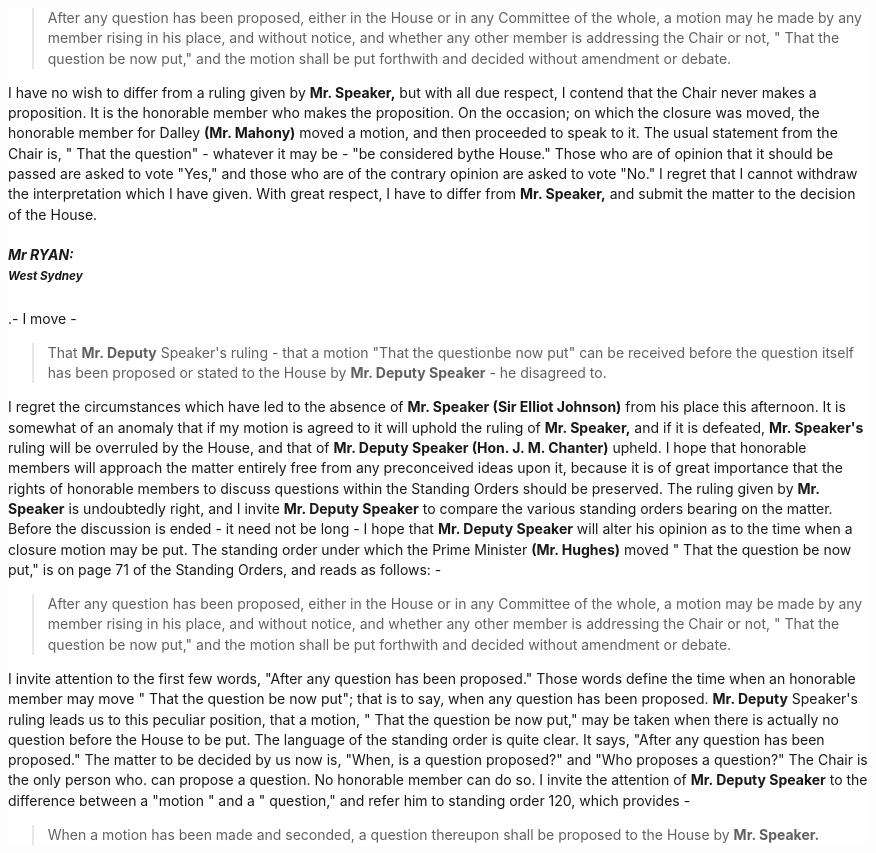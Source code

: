   >After any question has been proposed, either  in  the House or in  any  Committee of  the  whole, a motion may he made by any member rising in his place, and without notice, and whether any other member is addressing the Chair or not, " That the question be now put," and the motion shall be put forthwith and decided without amendment or debate. 

I have no wish to differ from a ruling given by  **Mr. Speaker,**  but with all due respect, I contend that the Chair never makes a proposition. It is the honorable member who makes the proposition. On the occasion; on which the closure was moved, the honorable member for Dalley  **(Mr. Mahony)**  moved a motion, and then proceeded to speak to it. The usual statement from the Chair is, " That the question" - whatever it may be - "be considered bythe House." Those who are of opinion that it should be passed are asked to vote "Yes," and those who are of the contrary opinion are asked to vote "No." I regret that I cannot withdraw the interpretation which I have given. With great respect, I have to differ from  **Mr. Speaker,**  and submit the matter to the decision of the House. 

##### Mr RYAN:<br><small class="text-muted">West Sydney</small>

.- I move - 

  >That  **Mr. Deputy**  Speaker's ruling - that a motion "That the questionbe now put" can be received before the question itself has been proposed or stated to the House by  **Mr. Deputy Speaker**  - he disagreed to. 

I regret the circumstances which have led to the absence of  **Mr. Speaker (Sir Elliot Johnson)**  from his place this afternoon. It is somewhat of an anomaly that if my motion is agreed to it will uphold the ruling of  **Mr. Speaker,**  and if it is defeated,  **Mr. Speaker's**  ruling will be overruled by the House, and that of  **Mr. Deputy Speaker (Hon. J. M. Chanter)**  upheld. I hope that honorable members will approach the matter entirely free from any preconceived ideas upon it, because it is of great importance that the rights of honorable members to discuss questions within the Standing Orders should be preserved. The ruling given by  **Mr. Speaker**  is undoubtedly right, and I invite  **Mr. Deputy Speaker**  to compare the various standing orders bearing on the matter. Before the discussion is ended - it need not be long - I hope that  **Mr. Deputy Speaker**  will  alter  his opinion as to the time when a closure motion may be put. The standing order under which the Prime Minister  **(Mr. Hughes)**  moved " That the question be now put," is on page 71 of the Standing Orders, and reads as follows: - 

  >After any question has been proposed, either in the House or in any Committee of the whole, a motion may be made by any member rising in his place, and without notice, and whether any other member is addressing the Chair or not, " That the question be now put," and the motion shall be put forthwith and decided without amendment or debate. 

I invite attention to the first few words, "After any question has been proposed." Those words define the time when an honorable member may move " That the question be now put"; that is to say, when any question has been proposed.  **Mr. Deputy**  Speaker's ruling leads us to this peculiar position, that a motion, " That the question be now put," may be taken when there is actually no question before the House to be put. The language of the standing order is quite clear. It says, "After any question has been proposed." The matter to be decided by us now is, "When, is a question proposed?" and "Who proposes a question?" The Chair is the only person who. can propose a question. No honorable member can do so. I invite the attention of  **Mr. Deputy Speaker**  to the difference between a "motion " and a " question," and refer him to standing order 120, which provides - 

  >When a motion has been made and seconded, a question thereupon shall be proposed to the House by  **Mr. Speaker.** 
